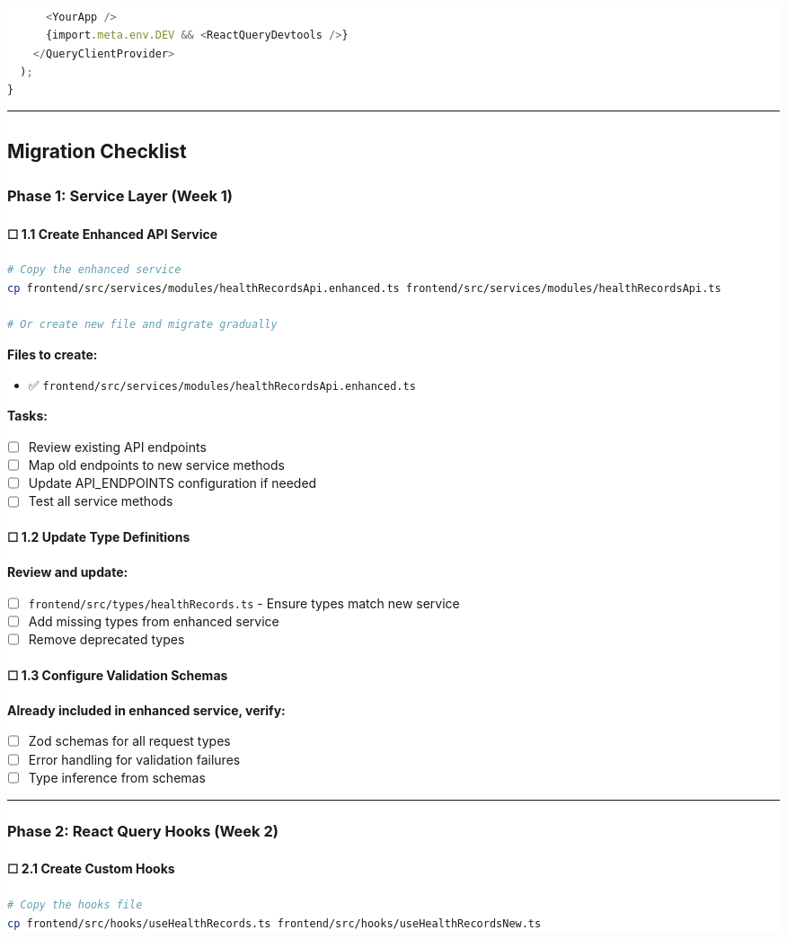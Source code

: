 ```typescript
      <YourApp />
      {import.meta.env.DEV && <ReactQueryDevtools />}
    </QueryClientProvider>
  );
}
```

---

## Migration Checklist

### Phase 1: Service Layer (Week 1)

#### ☐ 1.1 Create Enhanced API Service

```bash
# Copy the enhanced service
cp frontend/src/services/modules/healthRecordsApi.enhanced.ts frontend/src/services/modules/healthRecordsApi.ts

# Or create new file and migrate gradually
```

**Files to create:**
- ✅ `frontend/src/services/modules/healthRecordsApi.enhanced.ts`

**Tasks:**
- [ ] Review existing API endpoints
- [ ] Map old endpoints to new service methods
- [ ] Update API_ENDPOINTS configuration if needed
- [ ] Test all service methods

#### ☐ 1.2 Update Type Definitions

**Review and update:**
- [ ] `frontend/src/types/healthRecords.ts` - Ensure types match new service
- [ ] Add missing types from enhanced service
- [ ] Remove deprecated types

#### ☐ 1.3 Configure Validation Schemas

**Already included in enhanced service, verify:**
- [ ] Zod schemas for all request types
- [ ] Error handling for validation failures
- [ ] Type inference from schemas

---

### Phase 2: React Query Hooks (Week 2)

#### ☐ 2.1 Create Custom Hooks

```bash
# Copy the hooks file
cp frontend/src/hooks/useHealthRecords.ts frontend/src/hooks/useHealthRecordsNew.ts
```
